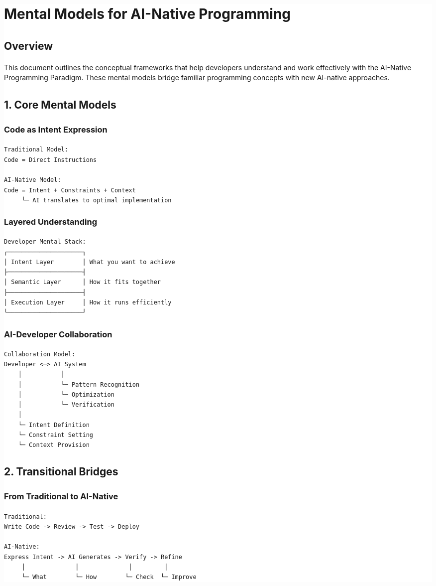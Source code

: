 # Mental Models for AI-Native Programming

## Overview
This document outlines the conceptual frameworks that help developers understand and work effectively with the AI-Native Programming Paradigm. These mental models bridge familiar programming concepts with new AI-native approaches.

## 1. Core Mental Models

### Code as Intent Expression
```
Traditional Model:
Code = Direct Instructions

AI-Native Model:
Code = Intent + Constraints + Context
     └─ AI translates to optimal implementation
```

### Layered Understanding
```
Developer Mental Stack:
┌─────────────────────┐
│ Intent Layer        │ What you want to achieve
├─────────────────────┤
│ Semantic Layer      │ How it fits together
├─────────────────────┤
│ Execution Layer     │ How it runs efficiently
└─────────────────────┘
```

### AI-Developer Collaboration
```
Collaboration Model:
Developer <─> AI System
    │           │
    │           └─ Pattern Recognition
    │           └─ Optimization
    │           └─ Verification
    │
    └─ Intent Definition
    └─ Constraint Setting
    └─ Context Provision
```

## 2. Transitional Bridges

### From Traditional to AI-Native
```
Traditional:
Write Code -> Review -> Test -> Deploy

AI-Native:
Express Intent -> AI Generates -> Verify -> Refine
     │              │              │         │
     └─ What        └─ How        └─ Check  └─ Improve
```
